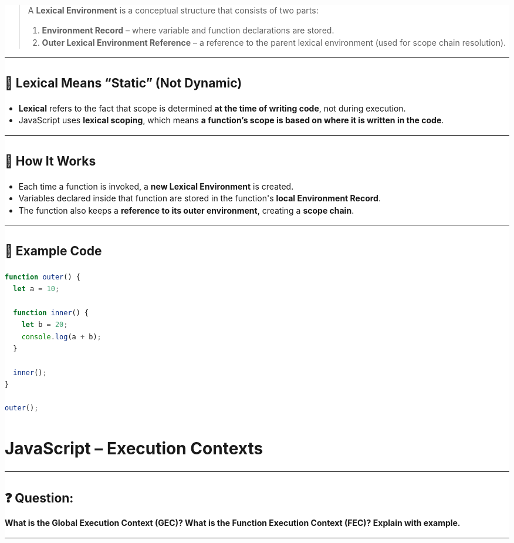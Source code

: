 > A **Lexical Environment** is a conceptual structure that consists of two parts:
>
> 1. **Environment Record** – where variable and function declarations are stored.
> 2. **Outer Lexical Environment Reference** – a reference to the parent lexical environment (used for scope chain resolution).

---

## 🧠 Lexical Means “Static” (Not Dynamic)

- **Lexical** refers to the fact that scope is determined **at the time of writing code**, not during execution.
- JavaScript uses **lexical scoping**, which means **a function’s scope is based on where it is written in the code**.

---

## 🔁 How It Works

- Each time a function is invoked, a **new Lexical Environment** is created.
- Variables declared inside that function are stored in the function's **local Environment Record**.
- The function also keeps a **reference to its outer environment**, creating a **scope chain**.

---

## 🧪 Example Code

```javascript
function outer() {
  let a = 10;

  function inner() {
    let b = 20;
    console.log(a + b);
  }

  inner();
}

outer();
```

# JavaScript – Execution Contexts

---

## ❓ Question:

**What is the Global Execution Context (GEC)? What is the Function Execution Context (FEC)? Explain with example.**

---